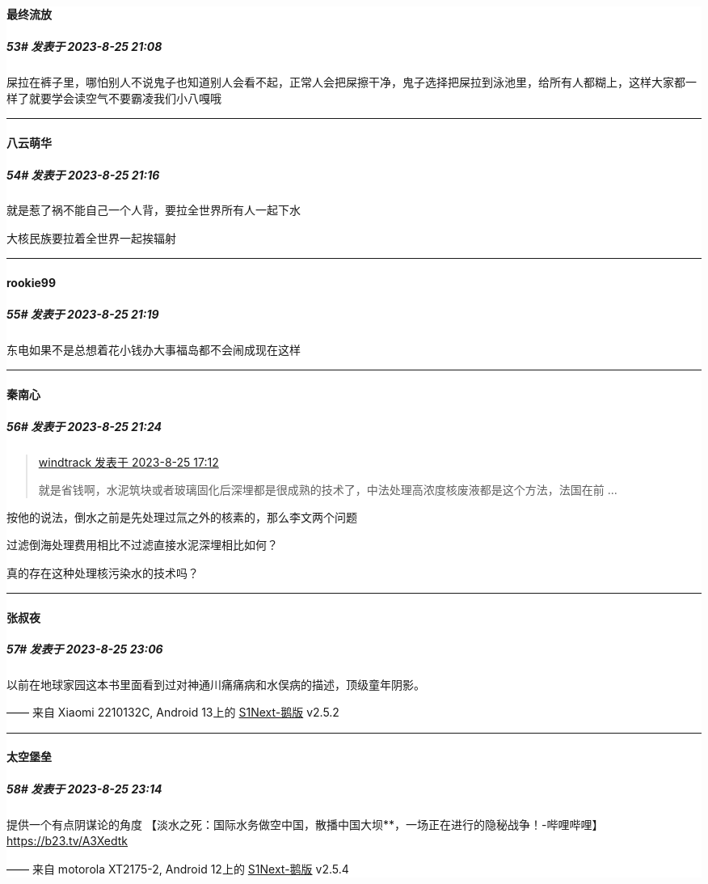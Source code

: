 ####  最终流放  
##### 53#       发表于 2023-8-25 21:08

屎拉在裤子里，哪怕别人不说鬼子也知道别人会看不起，正常人会把屎擦干净，鬼子选择把屎拉到泳池里，给所有人都糊上，这样大家都一样了就要学会读空气不要霸凌我们小八嘎哦

*****

####  八云萌华  
##### 54#       发表于 2023-8-25 21:16

就是惹了祸不能自己一个人背，要拉全世界所有人一起下水

大核民族要拉着全世界一起挨辐射

*****

####  rookie99  
##### 55#       发表于 2023-8-25 21:19

东电如果不是总想着花小钱办大事福岛都不会闹成现在这样

*****

####  秦南心  
##### 56#       发表于 2023-8-25 21:24

<blockquote><a href="httphttps://bbs.saraba1st.com/2b/forum.php?mod=redirect&amp;goto=findpost&amp;pid=62163083&amp;ptid=2149914" target="_blank">windtrack 发表于 2023-8-25 17:12</a>

就是省钱啊，水泥筑块或者玻璃固化后深埋都是很成熟的技术了，中法处理高浓度核废液都是这个方法，法国在前 ...</blockquote>
按他的说法，倒水之前是先处理过氚之外的核素的，那么李文两个问题

过滤倒海处理费用相比不过滤直接水泥深埋相比如何？

真的存在这种处理核污染水的技术吗？

*****

####  张叔夜  
##### 57#       发表于 2023-8-25 23:06

以前在地球家园这本书里面看到过对神通川痛痛病和水俣病的描述，顶级童年阴影。

—— 来自 Xiaomi 2210132C, Android 13上的 [S1Next-鹅版](https://github.com/ykrank/S1-Next/releases) v2.5.2

*****

####  太空堡垒  
##### 58#       发表于 2023-8-25 23:14

提供一个有点阴谋论的角度
【淡水之死：国际水务做空中国，散播中国大坝**，一场正在进行的隐秘战争！-哔哩哔哩】 https://b23.tv/A3Xedtk

—— 来自 motorola XT2175-2, Android 12上的 [S1Next-鹅版](https://github.com/ykrank/S1-Next/releases) v2.5.4
